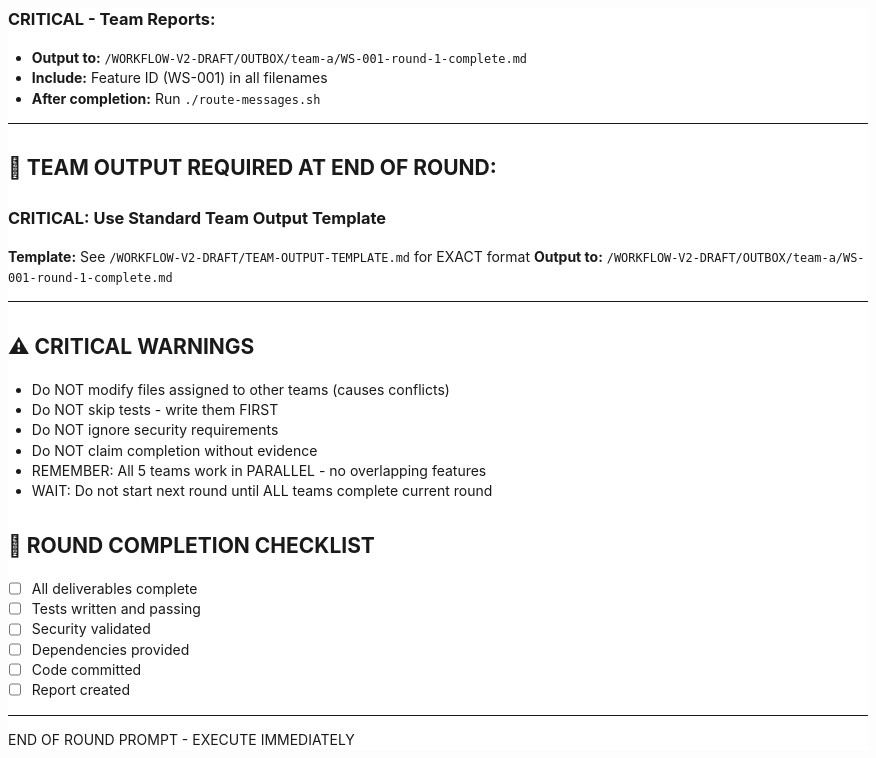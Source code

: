 ### CRITICAL - Team Reports:
- **Output to:** `/WORKFLOW-V2-DRAFT/OUTBOX/team-a/WS-001-round-1-complete.md`
- **Include:** Feature ID (WS-001) in all filenames
- **After completion:** Run `./route-messages.sh`

---

## 📝 TEAM OUTPUT REQUIRED AT END OF ROUND:

### CRITICAL: Use Standard Team Output Template
**Template:** See `/WORKFLOW-V2-DRAFT/TEAM-OUTPUT-TEMPLATE.md` for EXACT format
**Output to:** `/WORKFLOW-V2-DRAFT/OUTBOX/team-a/WS-001-round-1-complete.md`

---

## ⚠️ CRITICAL WARNINGS
- Do NOT modify files assigned to other teams (causes conflicts)
- Do NOT skip tests - write them FIRST
- Do NOT ignore security requirements
- Do NOT claim completion without evidence
- REMEMBER: All 5 teams work in PARALLEL - no overlapping features
- WAIT: Do not start next round until ALL teams complete current round

## 🏁 ROUND COMPLETION CHECKLIST
- [ ] All deliverables complete
- [ ] Tests written and passing
- [ ] Security validated
- [ ] Dependencies provided
- [ ] Code committed
- [ ] Report created

---

END OF ROUND PROMPT - EXECUTE IMMEDIATELY